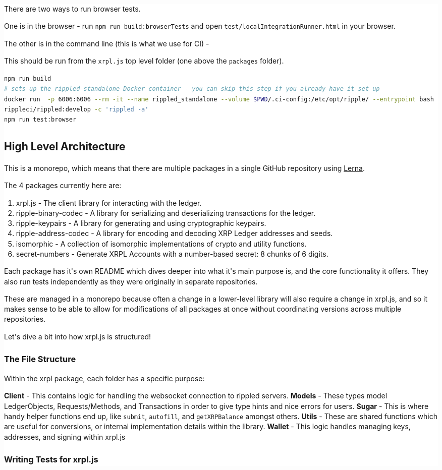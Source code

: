 There are two ways to run browser tests.

One is in the browser - run `npm run build:browserTests` and open `test/localIntegrationRunner.html` in your browser.

The other is in the command line (this is what we use for CI) -

This should be run from the `xrpl.js` top level folder (one above the `packages` folder).

```bash
npm run build
# sets up the rippled standalone Docker container - you can skip this step if you already have it set up
docker run  -p 6006:6006 --rm -it --name rippled_standalone --volume $PWD/.ci-config:/etc/opt/ripple/ --entrypoint bash rippleci/rippled:develop -c 'rippled -a'
npm run test:browser
```

## High Level Architecture

This is a monorepo, which means that there are multiple packages in a single GitHub repository using [Lerna](https://lerna.js.org/).

The 4 packages currently here are:

1. xrpl.js - The client library for interacting with the ledger.
2. ripple-binary-codec - A library for serializing and deserializing transactions for the ledger.
3. ripple-keypairs - A library for generating and using cryptographic keypairs.
4. ripple-address-codec - A library for encoding and decoding XRP Ledger addresses and seeds.
5. isomorphic - A collection of isomorphic implementations of crypto and utility functions.
6. secret-numbers - Generate XRPL Accounts with a number-based secret: 8 chunks of 6 digits.

Each package has it's own README which dives deeper into what it's main purpose is, and the core functionality it offers.
They also run tests independently as they were originally in separate repositories.

These are managed in a monorepo because often a change in a lower-level library will also require a change in xrpl.js, and so it makes sense to be able to allow for modifications of all packages at once without coordinating versions across multiple repositories.

Let's dive a bit into how xrpl.js is structured!

### The File Structure

Within the xrpl package, each folder has a specific purpose:

**Client** - This contains logic for handling the websocket connection to rippled servers.
**Models** - These types model LedgerObjects, Requests/Methods, and Transactions in order to give type hints and nice errors for users.
**Sugar** - This is where handy helper functions end up, like `submit`, `autofill`, and `getXRPBalance` amongst others.
**Utils** - These are shared functions which are useful for conversions, or internal implementation details within the library.
**Wallet** - This logic handles managing keys, addresses, and signing within xrpl.js

### Writing Tests for xrpl.js
